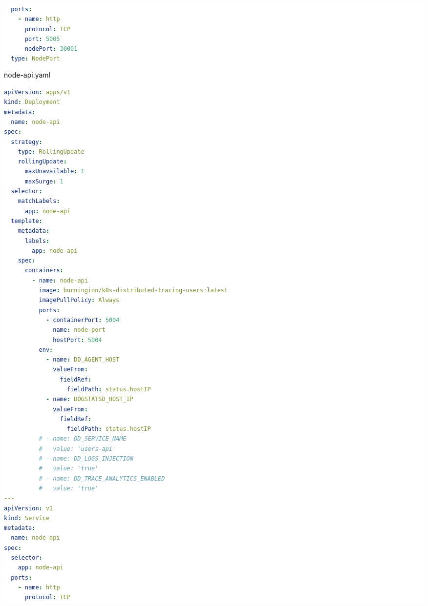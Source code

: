```yaml
  ports:
    - name: http
      protocol: TCP
      port: 5005
      nodePort: 30001
  type: NodePort

```

node-api.yaml

```yaml
apiVersion: apps/v1
kind: Deployment
metadata:
  name: node-api
spec:
  strategy:
    type: RollingUpdate
    rollingUpdate:
      maxUnavailable: 1
      maxSurge: 1
  selector:
    matchLabels:
      app: node-api
  template:
    metadata:
      labels:
        app: node-api
    spec:
      containers:
        - name: node-api
          image: burningion/k8s-distributed-tracing-users:latest
          imagePullPolicy: Always
          ports:
            - containerPort: 5004
              name: node-port
              hostPort: 5004
          env:
            - name: DD_AGENT_HOST
              valueFrom:
                fieldRef:
                  fieldPath: status.hostIP
            - name: DOGSTATSD_HOST_IP
              valueFrom:
                fieldRef:
                  fieldPath: status.hostIP
          # - name: DD_SERVICE_NAME
          #   value: 'users-api'
          # - name: DD_LOGS_INJECTION
          #   value: 'true'
          # - name: DD_TRACE_ANALYTICS_ENABLED
          #   value: 'true'
---
apiVersion: v1
kind: Service
metadata:
  name: node-api
spec:
  selector:
    app: node-api
  ports:
    - name: http
      protocol: TCP
```